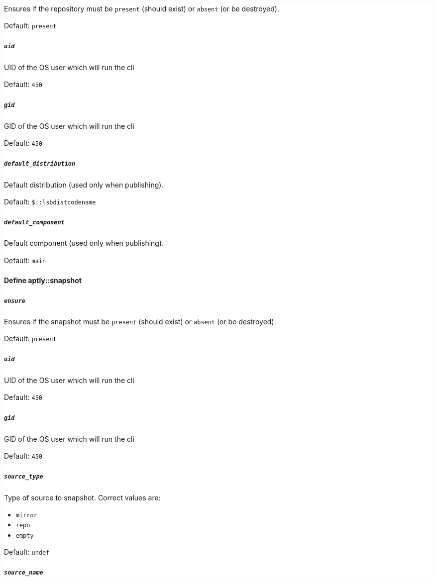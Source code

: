 Ensures if the repository must be `present` (should exist) or `absent` (or be
destroyed).

Default: `present`

##### `uid`

UID of the OS user which will run the cli

Default: `450`

##### `gid`

GID of the OS user which will run the cli

Default: `450`

##### `default_distribution`

Default distribution (used only when publishing).

Default: `$::lsbdistcodename`

##### `default_component`

Default component (used only when publishing).

Default: `main`

#### Define aptly::snapshot

##### `ensure`

Ensures if the snapshot must be `present` (should exist) or `absent` (or be
destroyed).

Default: `present`

##### `uid`

UID of the OS user which will run the cli

Default: `450`

##### `gid`

GID of the OS user which will run the cli

Default: `450`

##### `source_type`

Type of source to snapshot. Correct values are:

 * `mirror`
 * `repo`
 * `empty`

Default: `undef`

##### `source_name`
